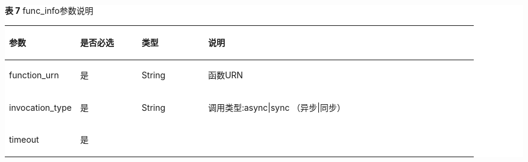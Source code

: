 **表 7**  func\_info参数说明

<a name="zh-cn_topic_0225568816_table50018966"></a>
<table><thead align="left"><tr id="zh-cn_topic_0225568816_row29103324"><th class="cellrowborder" valign="top" width="15.15%" id="mcps1.2.5.1.1"><p id="zh-cn_topic_0225568816_p8559016"><a name="zh-cn_topic_0225568816_p8559016"></a><a name="zh-cn_topic_0225568816_p8559016"></a>参数</p>
</th>
<th class="cellrowborder" valign="top" width="13.13%" id="mcps1.2.5.1.2"><p id="zh-cn_topic_0225568816_p22191721"><a name="zh-cn_topic_0225568816_p22191721"></a><a name="zh-cn_topic_0225568816_p22191721"></a>是否必选</p>
</th>
<th class="cellrowborder" valign="top" width="14.14%" id="mcps1.2.5.1.3"><p id="zh-cn_topic_0225568816_p52699015"><a name="zh-cn_topic_0225568816_p52699015"></a><a name="zh-cn_topic_0225568816_p52699015"></a>类型</p>
</th>
<th class="cellrowborder" valign="top" width="57.58%" id="mcps1.2.5.1.4"><p id="zh-cn_topic_0225568816_p40761833"><a name="zh-cn_topic_0225568816_p40761833"></a><a name="zh-cn_topic_0225568816_p40761833"></a>说明</p>
</th>
</tr>
</thead>
<tbody><tr id="zh-cn_topic_0225568816_row13374200"><td class="cellrowborder" valign="top" width="15.15%" headers="mcps1.2.5.1.1 "><p id="zh-cn_topic_0225568816_p9568411"><a name="zh-cn_topic_0225568816_p9568411"></a><a name="zh-cn_topic_0225568816_p9568411"></a>function_urn</p>
</td>
<td class="cellrowborder" valign="top" width="13.13%" headers="mcps1.2.5.1.2 "><p id="zh-cn_topic_0225568816_p36843835"><a name="zh-cn_topic_0225568816_p36843835"></a><a name="zh-cn_topic_0225568816_p36843835"></a>是</p>
</td>
<td class="cellrowborder" valign="top" width="14.14%" headers="mcps1.2.5.1.3 "><p id="zh-cn_topic_0225568816_p31560639"><a name="zh-cn_topic_0225568816_p31560639"></a><a name="zh-cn_topic_0225568816_p31560639"></a>String</p>
</td>
<td class="cellrowborder" valign="top" width="57.58%" headers="mcps1.2.5.1.4 "><p id="zh-cn_topic_0225568816_p6274960"><a name="zh-cn_topic_0225568816_p6274960"></a><a name="zh-cn_topic_0225568816_p6274960"></a>函数URN</p>
</td>
</tr>
<tr id="zh-cn_topic_0225568816_row11043134"><td class="cellrowborder" valign="top" width="15.15%" headers="mcps1.2.5.1.1 "><p id="zh-cn_topic_0225568816_p22078701"><a name="zh-cn_topic_0225568816_p22078701"></a><a name="zh-cn_topic_0225568816_p22078701"></a>invocation_type</p>
</td>
<td class="cellrowborder" valign="top" width="13.13%" headers="mcps1.2.5.1.2 "><p id="zh-cn_topic_0225568816_p43544389"><a name="zh-cn_topic_0225568816_p43544389"></a><a name="zh-cn_topic_0225568816_p43544389"></a>是</p>
</td>
<td class="cellrowborder" valign="top" width="14.14%" headers="mcps1.2.5.1.3 "><p id="zh-cn_topic_0225568816_p37434605"><a name="zh-cn_topic_0225568816_p37434605"></a><a name="zh-cn_topic_0225568816_p37434605"></a>String</p>
</td>
<td class="cellrowborder" valign="top" width="57.58%" headers="mcps1.2.5.1.4 "><p id="zh-cn_topic_0225568816_p12304141"><a name="zh-cn_topic_0225568816_p12304141"></a><a name="zh-cn_topic_0225568816_p12304141"></a>调用类型:async|sync （异步|同步）</p>
</td>
</tr>
<tr id="zh-cn_topic_0225568816_row44240322"><td class="cellrowborder" valign="top" width="15.15%" headers="mcps1.2.5.1.1 "><p id="zh-cn_topic_0225568816_p26696343"><a name="zh-cn_topic_0225568816_p26696343"></a><a name="zh-cn_topic_0225568816_p26696343"></a>timeout</p>
</td>
<td class="cellrowborder" valign="top" width="13.13%" headers="mcps1.2.5.1.2 "><p id="zh-cn_topic_0225568816_p14920160"><a name="zh-cn_topic_0225568816_p14920160"></a><a name="zh-cn_topic_0225568816_p14920160"></a>是</p>
</td>